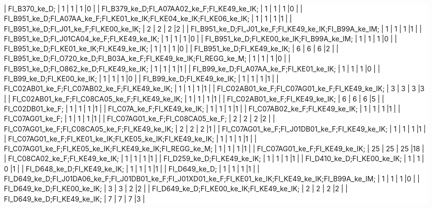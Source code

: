 | FI_B370_ke_D; | 1 | 1 | 1 |0 |
| FI_B379_ke_D;FI_A07AA02_ke_F;FI_KE49_ke_IK; | 1 | 1 | 1 |0 |
| FI_B951_ke_D;FI_A07AA_ke_F;FI_KE01_ke_IK;FI_KE04_ke_IK;FI_KE06_ke_IK; | 1 | 1 | 1 |1 |
| FI_B951_ke_D;FI_J01_ke_F;FI_KE00_ke_IK; | 2 | 2 | 2 |2 |
| FI_B951_ke_D;FI_J01_ke_F;FI_KE49_ke_IK;FI_B99A_ke_IM; | 1 | 1 | 1 |1 |
| FI_B951_ke_D;FI_J01CA04_ke_F;FI_KE49_ke_IK; | 1 | 1 | 1 |0 |
| FI_B951_ke_D;FI_KE00_ke_IK;FI_B99A_ke_IM; | 1 | 1 | 1 |0 |
| FI_B951_ke_D;FI_KE01_ke_IK;FI_KE49_ke_IK; | 1 | 1 | 1 |0 |
| FI_B951_ke_D;FI_KE49_ke_IK; | 6 | 6 | 6 |2 |
| FI_B951_ke_D;FI_O720_ke_D;FI_B03A_ke_F;FI_KE49_ke_IK;FI_REGG_ke_M; | 1 | 1 | 1 |0 |
| FI_B951_ke_D;FI_O862_ke_D;FI_KE49_ke_IK; | 1 | 1 | 1 |1 |
| FI_B99_ke_D;FI_A07AA_ke_F;FI_KE01_ke_IK; | 1 | 1 | 1 |0 |
| FI_B99_ke_D;FI_KE00_ke_IK; | 1 | 1 | 1 |0 |
| FI_B99_ke_D;FI_KE49_ke_IK; | 1 | 1 | 1 |1 |
| FI_C02AB01_ke_F;FI_C07AB02_ke_F;FI_KE49_ke_IK; | 1 | 1 | 1 |1 |
| FI_C02AB01_ke_F;FI_C07AG01_ke_F;FI_KE49_ke_IK; | 3 | 3 | 3 |3 |
| FI_C02AB01_ke_F;FI_C08CA05_ke_F;FI_KE49_ke_IK; | 1 | 1 | 1 |1 |
| FI_C02AB01_ke_F;FI_KE49_ke_IK; | 6 | 6 | 6 |5 |
| FI_C02DB01_ke_F; | 1 | 1 | 1 |1 |
| FI_C07A_ke_F;FI_KE49_ke_IK; | 1 | 1 | 1 |1 |
| FI_C07AB02_ke_F;FI_KE49_ke_IK; | 1 | 1 | 1 |1 |
| FI_C07AG01_ke_F; | 1 | 1 | 1 |1 |
| FI_C07AG01_ke_F;FI_C08CA05_ke_F; | 2 | 2 | 2 |2 |
| FI_C07AG01_ke_F;FI_C08CA05_ke_F;FI_KE49_ke_IK; | 2 | 2 | 2 |1 |
| FI_C07AG01_ke_F;FI_J01DB01_ke_F;FI_KE49_ke_IK; | 1 | 1 | 1 |1 |
| FI_C07AG01_ke_F;FI_KE01_ke_IK;FI_KE05_ke_IK;FI_KE49_ke_IK; | 1 | 1 | 1 |1 |
| FI_C07AG01_ke_F;FI_KE05_ke_IK;FI_KE49_ke_IK;FI_REGG_ke_M; | 1 | 1 | 1 |1 |
| FI_C07AG01_ke_F;FI_KE49_ke_IK; | 25 | 25 | 25 |18 |
| FI_C08CA02_ke_F;FI_KE49_ke_IK; | 1 | 1 | 1 |1 |
| FI_D259_ke_D;FI_KE49_ke_IK; | 1 | 1 | 1 |1 |
| FI_D410_ke_D;FI_KE00_ke_IK; | 1 | 1 | 0 |1 |
| FI_D648_ke_D;FI_KE49_ke_IK; | 1 | 1 | 1 |1 |
| FI_D649_ke_D; | 1 | 1 | 1 |1 |
| FI_D649_ke_D;FI_J01DA06_ke_F;FI_J01DB01_ke_F;FI_J01XD01_ke_F;FI_KE01_ke_IK;FI_KE49_ke_IK;FI_B99A_ke_IM; | 1 | 1 | 1 |0 |
| FI_D649_ke_D;FI_KE00_ke_IK; | 3 | 3 | 2 |2 |
| FI_D649_ke_D;FI_KE00_ke_IK;FI_KE49_ke_IK; | 2 | 2 | 2 |2 |
| FI_D649_ke_D;FI_KE49_ke_IK; | 7 | 7 | 7 |3 |